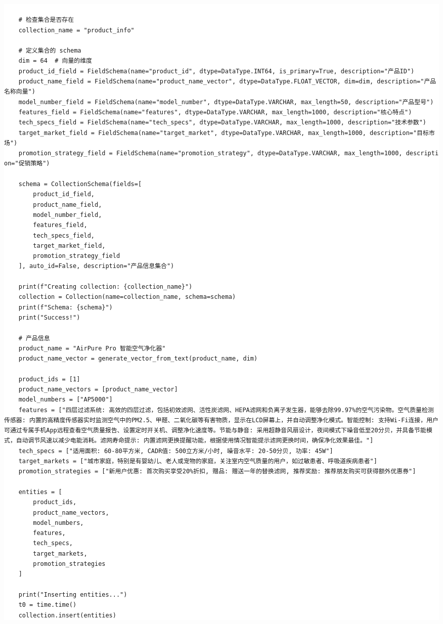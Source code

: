 ```plain

    # 检查集合是否存在
    collection_name = "product_info"

    # 定义集合的 schema
    dim = 64  # 向量的维度
    product_id_field = FieldSchema(name="product_id", dtype=DataType.INT64, is_primary=True, description="产品ID")
    product_name_field = FieldSchema(name="product_name_vector", dtype=DataType.FLOAT_VECTOR, dim=dim, description="产品名称向量")
    model_number_field = FieldSchema(name="model_number", dtype=DataType.VARCHAR, max_length=50, description="产品型号")
    features_field = FieldSchema(name="features", dtype=DataType.VARCHAR, max_length=1000, description="核心特点")
    tech_specs_field = FieldSchema(name="tech_specs", dtype=DataType.VARCHAR, max_length=1000, description="技术参数")
    target_market_field = FieldSchema(name="target_market", dtype=DataType.VARCHAR, max_length=1000, description="目标市场")
    promotion_strategy_field = FieldSchema(name="promotion_strategy", dtype=DataType.VARCHAR, max_length=1000, description="促销策略")

    schema = CollectionSchema(fields=[
        product_id_field,
        product_name_field,
        model_number_field,
        features_field,
        tech_specs_field,
        target_market_field,
        promotion_strategy_field
    ], auto_id=False, description="产品信息集合")

    print(f"Creating collection: {collection_name}")
    collection = Collection(name=collection_name, schema=schema)
    print(f"Schema: {schema}")
    print("Success!")

    # 产品信息
    product_name = "AirPure Pro 智能空气净化器"
    product_name_vector = generate_vector_from_text(product_name, dim)

    product_ids = [1]
    product_name_vectors = [product_name_vector]
    model_numbers = ["AP5000"]
    features = ["四层过滤系统: 高效的四层过滤，包括初效滤网、活性炭滤网、HEPA滤网和负离子发生器，能够去除99.97%的空气污染物。空气质量检测传感器: 内置的高精度传感器实时监测空气中的PM2.5、甲醛、二氧化碳等有害物质，显示在LCD屏幕上，并自动调整净化模式。智能控制: 支持Wi-Fi连接，用户可通过专属手机App远程查看空气质量报告、设置定时开关机、调整净化速度等。节能与静音: 采用超静音风扇设计，夜间模式下噪音低至20分贝，并具备节能模式，自动调节风速以减少电能消耗。滤网寿命提示: 内置滤网更换提醒功能，根据使用情况智能提示滤网更换时间，确保净化效果最佳。"]
    tech_specs = ["适用面积: 60-80平方米, CADR值: 500立方米/小时, 噪音水平: 20-50分贝, 功率: 45W"]
    target_markets = ["城市家庭，特别是有婴幼儿、老人或宠物的家庭，关注室内空气质量的用户，如过敏患者、呼吸道疾病患者"]
    promotion_strategies = ["新用户优惠: 首次购买享受20%折扣, 赠品: 赠送一年的替换滤网, 推荐奖励: 推荐朋友购买可获得额外优惠券"]

    entities = [
        product_ids,
        product_name_vectors,
        model_numbers,
        features,
        tech_specs,
        target_markets,
        promotion_strategies
    ]

    print("Inserting entities...")
    t0 = time.time()
    collection.insert(entities)
```